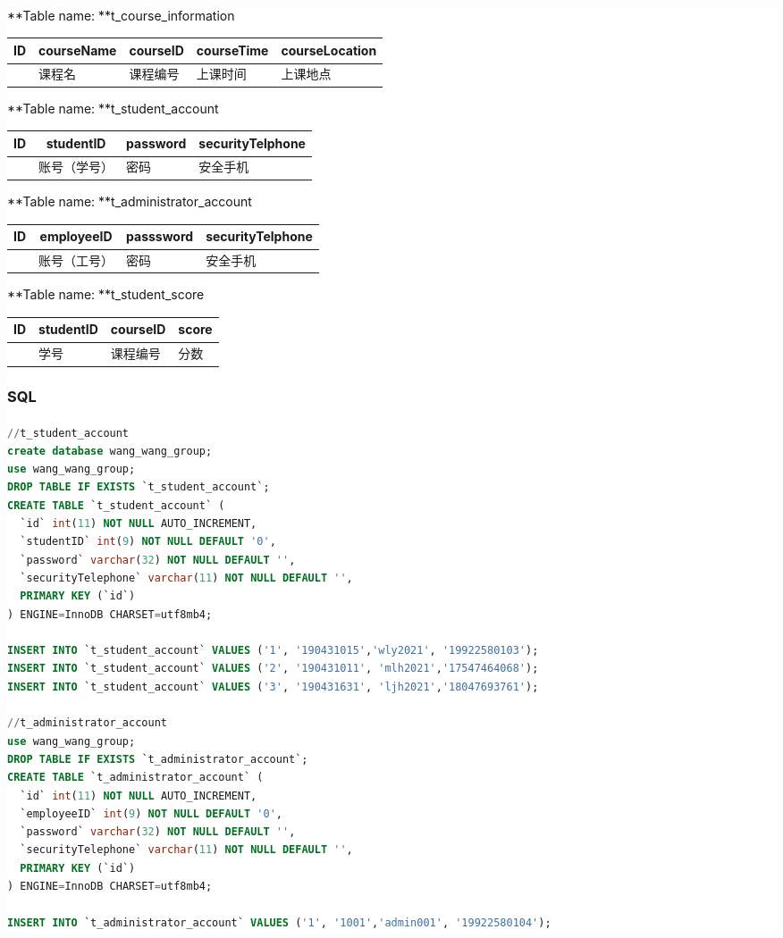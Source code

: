 **Table name: **t_course_information

| ID   | courseName | courseID | courseTime | courseLocation |
| ---- | ---------- | -------- | ---------- | -------------- |
|      | 课程名     | 课程编号 | 上课时间   | 上课地点       |

**Table name: **t_student_account

| ID   | studentID    | password | securityTelphone |
| ---- | ------------ | -------- | ---------------- |
|      | 账号（学号） | 密码     | 安全手机         |

**Table name: **t_administrator_account

| ID   | employeeID   | passsword | securityTelphone |
| ---- | ------------ | --------- | ---------------- |
|      | 账号（工号） | 密码      | 安全手机         |

**Table name: **t_student_score

| ID   | studentID | courseID | score |
| ---- | --------- | -------- | ----- |
|      | 学号      | 课程编号 | 分数  |

### SQL

```sql
//t_student_account
create database wang_wang_group;  
use wang_wang_group;   
DROP TABLE IF EXISTS `t_student_account`;  
CREATE TABLE `t_student_account` (  
  `id` int(11) NOT NULL AUTO_INCREMENT,  
  `studentID` int(9) NOT NULL DEFAULT '0',
  `password` varchar(32) NOT NULL DEFAULT '',
  `securityTelephone` varchar(11) NOT NULL DEFAULT '',
  PRIMARY KEY (`id`)  
) ENGINE=InnoDB CHARSET=utf8mb4;   
  
INSERT INTO `t_student_account` VALUES ('1', '190431015','wly2021', '19922580103');  
INSERT INTO `t_student_account` VALUES ('2', '190431011', 'mlh2021','17547464068');  
INSERT INTO `t_student_account` VALUES ('3', '190431631', 'ljh2021','18047693761');  

//t_administrator_account
use wang_wang_group;   
DROP TABLE IF EXISTS `t_administrator_account`;  
CREATE TABLE `t_administrator_account` (  
  `id` int(11) NOT NULL AUTO_INCREMENT,  
  `employeeID` int(9) NOT NULL DEFAULT '0',
  `password` varchar(32) NOT NULL DEFAULT '',
  `securityTelephone` varchar(11) NOT NULL DEFAULT '',
  PRIMARY KEY (`id`)  
) ENGINE=InnoDB CHARSET=utf8mb4;   
  
INSERT INTO `t_administrator_account` VALUES ('1', '1001','admin001', '19922580104');  

```
